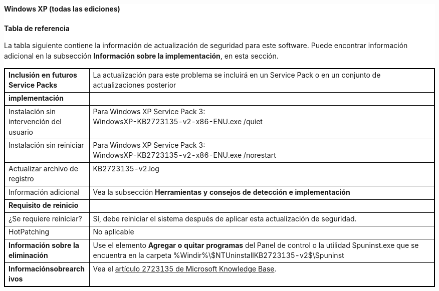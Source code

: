 #### Windows XP (todas las ediciones)
  
**Tabla de referencia**
  
La tabla siguiente contiene la información de actualización de seguridad para este software. Puede encontrar información adicional en la subsección **Información sobre la implementación**, en esta sección.

 
<table style="border:1px solid black;">
<tbody>
<tr class="odd">
<td style="border:1px solid black;"><strong>Inclusión en futuros</strong> <strong>Service</strong> <strong>Packs</strong></td>
<td style="border:1px solid black;">La actualización para este problema se incluirá en un Service Pack o en un conjunto de actualizaciones posterior</td>
</tr>
<tr class="even">
<td style="border:1px solid black;"><strong>implementación</strong></td>
<td style="border:1px solid black;"></td>
</tr>
<tr class="odd">
<td style="border:1px solid black;">Instalación sin intervención del usuario</td>
<td style="border:1px solid black;">Para Windows XP Service Pack 3:<br />
WindowsXP-KB2723135-v2-x86-ENU.exe /quiet</td>
</tr>
<tr class="even">
<td style="border:1px solid black;">Instalación sin reiniciar</td>
<td style="border:1px solid black;">Para Windows XP Service Pack 3:<br />
WindowsXP-KB2723135-v2-x86-ENU.exe /norestart</td>
</tr>
<tr class="odd">
<td style="border:1px solid black;">Actualizar archivo de registro</td>
<td style="border:1px solid black;">KB2723135-v2.log</td>
</tr>
<tr class="even">
<td style="border:1px solid black;">Información adicional</td>
<td style="border:1px solid black;">Vea la subsección <strong>Herramientas y consejos de detección e implementación</strong></td>
</tr>
<tr class="odd">
<td style="border:1px solid black;"><strong>Requisito</strong> <strong>de</strong> <strong>reinicio</strong></td>
<td style="border:1px solid black;"></td>
</tr>
<tr class="even">
<td style="border:1px solid black;">¿Se requiere reiniciar?</td>
<td style="border:1px solid black;">Sí, debe reiniciar el sistema después de aplicar esta actualización de seguridad.</td>
</tr>
<tr class="odd">
<td style="border:1px solid black;">HotPatching</td>
<td style="border:1px solid black;">No aplicable</td>
</tr>
<tr class="even">
<td style="border:1px solid black;"><strong>Información sobre la eliminación</strong></td>
<td style="border:1px solid black;">Use el elemento <strong>Agregar o quitar programas</strong> del Panel de control o la utilidad Spuninst.exe que se encuentra en la carpeta %Windir%\$NTUninstallKB2723135-v2$\Spuninst</td>
</tr>
<tr class="odd">
<td style="border:1px solid black;"><strong>Informaciónsobrearchivos</strong></td>
<td style="border:1px solid black;">Vea el <a href="http://support.microsoft.com/kb/2723135">artículo 2723135 de Microsoft Knowledge Base</a>.</td>
</tr>